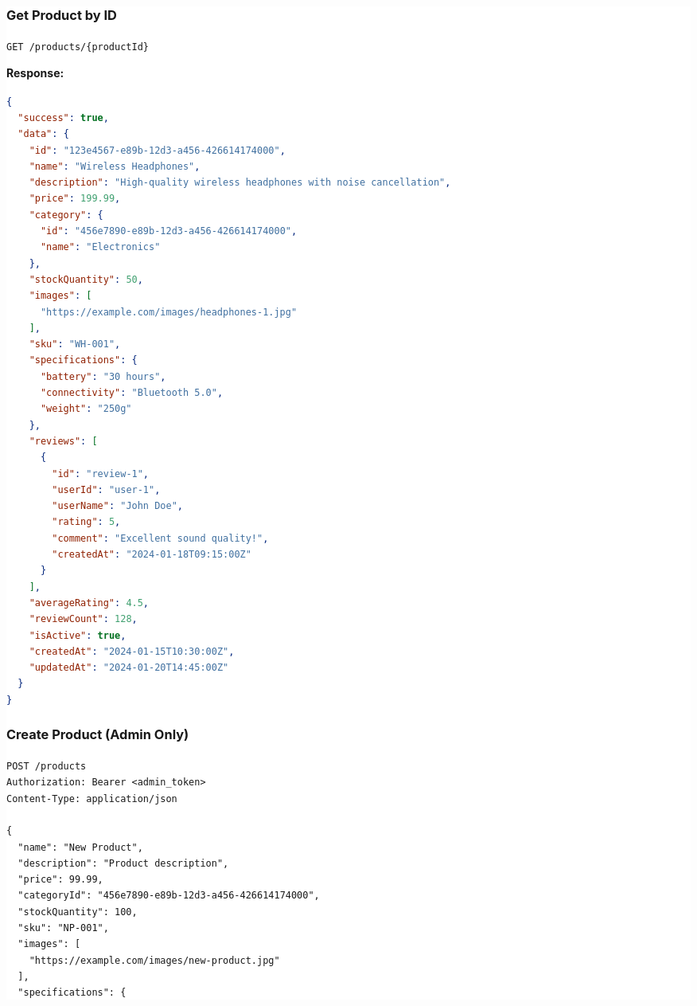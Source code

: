 ### Get Product by ID
```http
GET /products/{productId}
```

**Response:**
```json
{
  "success": true,
  "data": {
    "id": "123e4567-e89b-12d3-a456-426614174000",
    "name": "Wireless Headphones",
    "description": "High-quality wireless headphones with noise cancellation",
    "price": 199.99,
    "category": {
      "id": "456e7890-e89b-12d3-a456-426614174000",
      "name": "Electronics"
    },
    "stockQuantity": 50,
    "images": [
      "https://example.com/images/headphones-1.jpg"
    ],
    "sku": "WH-001",
    "specifications": {
      "battery": "30 hours",
      "connectivity": "Bluetooth 5.0",
      "weight": "250g"
    },
    "reviews": [
      {
        "id": "review-1",
        "userId": "user-1",
        "userName": "John Doe",
        "rating": 5,
        "comment": "Excellent sound quality!",
        "createdAt": "2024-01-18T09:15:00Z"
      }
    ],
    "averageRating": 4.5,
    "reviewCount": 128,
    "isActive": true,
    "createdAt": "2024-01-15T10:30:00Z",
    "updatedAt": "2024-01-20T14:45:00Z"
  }
}
```

### Create Product (Admin Only)
```http
POST /products
Authorization: Bearer <admin_token>
Content-Type: application/json

{
  "name": "New Product",
  "description": "Product description",
  "price": 99.99,
  "categoryId": "456e7890-e89b-12d3-a456-426614174000",
  "stockQuantity": 100,
  "sku": "NP-001",
  "images": [
    "https://example.com/images/new-product.jpg"
  ],
  "specifications": {
```